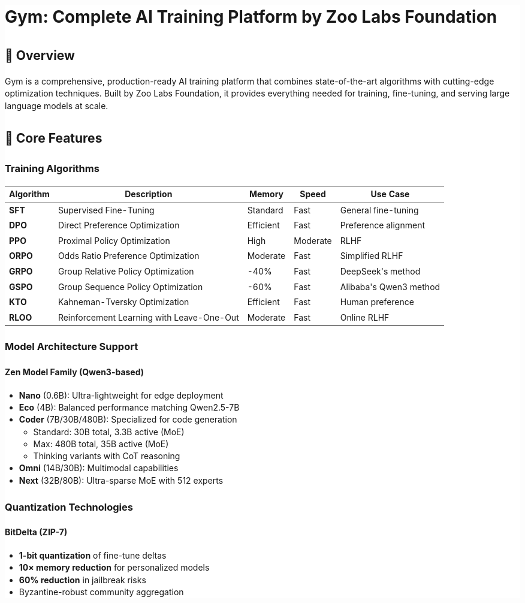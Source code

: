 # Gym: Complete AI Training Platform by Zoo Labs Foundation

## 🚀 Overview

Gym is a comprehensive, production-ready AI training platform that combines state-of-the-art algorithms with cutting-edge optimization techniques. Built by Zoo Labs Foundation, it provides everything needed for training, fine-tuning, and serving large language models at scale.

## 🎯 Core Features

### Training Algorithms

| Algorithm | Description | Memory | Speed | Use Case |
|-----------|-------------|---------|--------|----------|
| **SFT** | Supervised Fine-Tuning | Standard | Fast | General fine-tuning |
| **DPO** | Direct Preference Optimization | Efficient | Fast | Preference alignment |
| **PPO** | Proximal Policy Optimization | High | Moderate | RLHF |
| **ORPO** | Odds Ratio Preference Optimization | Moderate | Fast | Simplified RLHF |
| **GRPO** | Group Relative Policy Optimization | -40% | Fast | DeepSeek's method |
| **GSPO** | Group Sequence Policy Optimization | -60% | Fast | Alibaba's Qwen3 method |
| **KTO** | Kahneman-Tversky Optimization | Efficient | Fast | Human preference |
| **RLOO** | Reinforcement Learning with Leave-One-Out | Moderate | Fast | Online RLHF |

### Model Architecture Support

#### Zen Model Family (Qwen3-based)
- **Nano** (0.6B): Ultra-lightweight for edge deployment
- **Eco** (4B): Balanced performance matching Qwen2.5-7B
- **Coder** (7B/30B/480B): Specialized for code generation
  - Standard: 30B total, 3.3B active (MoE)
  - Max: 480B total, 35B active (MoE)
  - Thinking variants with CoT reasoning
- **Omni** (14B/30B): Multimodal capabilities
- **Next** (32B/80B): Ultra-sparse MoE with 512 experts

### Quantization Technologies

#### BitDelta (ZIP-7)
- **1-bit quantization** of fine-tune deltas
- **10× memory reduction** for personalized models
- **60% reduction** in jailbreak risks
- Byzantine-robust community aggregation
